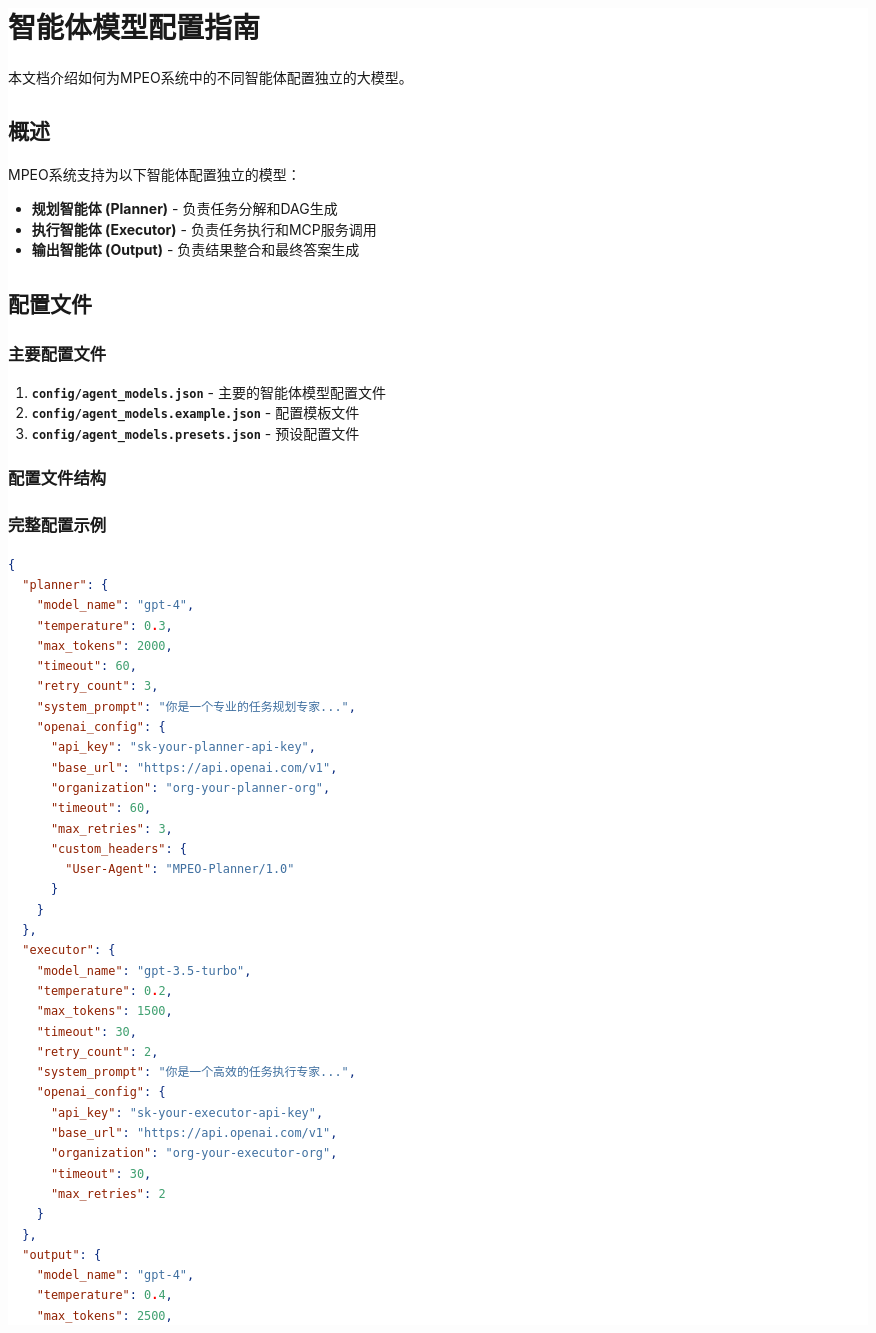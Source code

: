 # 智能体模型配置指南

本文档介绍如何为MPEO系统中的不同智能体配置独立的大模型。

## 概述

MPEO系统支持为以下智能体配置独立的模型：
- **规划智能体 (Planner)** - 负责任务分解和DAG生成
- **执行智能体 (Executor)** - 负责任务执行和MCP服务调用
- **输出智能体 (Output)** - 负责结果整合和最终答案生成

## 配置文件

### 主要配置文件

1. **`config/agent_models.json`** - 主要的智能体模型配置文件
2. **`config/agent_models.example.json`** - 配置模板文件
3. **`config/agent_models.presets.json`** - 预设配置文件

### 配置文件结构

### 完整配置示例

```json
{
  "planner": {
    "model_name": "gpt-4",
    "temperature": 0.3,
    "max_tokens": 2000,
    "timeout": 60,
    "retry_count": 3,
    "system_prompt": "你是一个专业的任务规划专家...",
    "openai_config": {
      "api_key": "sk-your-planner-api-key",
      "base_url": "https://api.openai.com/v1",
      "organization": "org-your-planner-org",
      "timeout": 60,
      "max_retries": 3,
      "custom_headers": {
        "User-Agent": "MPEO-Planner/1.0"
      }
    }
  },
  "executor": {
    "model_name": "gpt-3.5-turbo",
    "temperature": 0.2,
    "max_tokens": 1500,
    "timeout": 30,
    "retry_count": 2,
    "system_prompt": "你是一个高效的任务执行专家...",
    "openai_config": {
      "api_key": "sk-your-executor-api-key",
      "base_url": "https://api.openai.com/v1",
      "organization": "org-your-executor-org",
      "timeout": 30,
      "max_retries": 2
    }
  },
  "output": {
    "model_name": "gpt-4",
    "temperature": 0.4,
    "max_tokens": 2500,
```